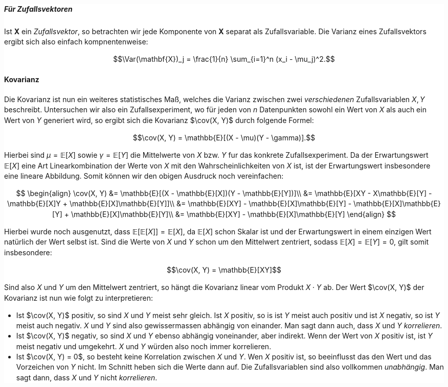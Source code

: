 ##### Für Zufallsvektoren

Ist $\mathbf{X}$ ein *Zufallsvektor*, so betrachten wir jede Komponente von
$\mathbf{X}$ separat als Zufallsvariable. Die Varianz eines Zufallsvektors
ergibt sich also einfach kompnentenweise:

$$\Var(\mathbf{X})_j = \frac{1}{n} \sum_{i=1}^n (x_i - \mu_j)^2.$$

#### Kovarianz

Die Kovarianz ist nun ein weiteres statistisches Maß, welches die Varianz
zwischen zwei *verschiedenen* Zufallsvariablen $X, Y$ beschreibt. Untersuchen
wir also ein Zufallsexperiment, wo für jeden von $n$ Datenpunkten sowohl ein
Wert von $X$ als auch ein Wert von $Y$ generiert wird, so ergibt sich die
Kovarianz $\cov(X, Y)$ durch folgende Formel:

$$\cov(X, Y) = \mathbb{E}[(X - \mu)(Y - \gamma)].$$

Hierbei sind $\mu = \mathbb{E}[X]$ sowie $\gamma = \mathbb{E}[Y]$ die
Mittelwerte von $X$ bzw. $Y$ fur das konkrete Zufallsexperiment. Da der
Erwartungswert $\mathbb{E}[X]$ eine Art Linearkombination der Werte von $X$ mit
den Wahrscheinlichkeiten von $X$ ist, ist der Erwartungswert insbesondere eine
lineare Abbildung. Somit können wir den obigen Ausdruck noch vereinfachen:

$$
\begin{align}
	\cov(X, Y) &= \mathbb{E}[(X - \mathbb{E}[X])(Y - \mathbb{E}[Y])]\\
		       &= \mathbb{E}[XY - X\mathbb{E}[Y] - \mathbb{E}[X]Y + \mathbb{E}[X]\mathbb{E}[Y]]\\
			   &= \mathbb{E}[XY] - \mathbb{E}[X]\mathbb{E}[Y] - \mathbb{E}[X]\mathbb{E}[Y] +
			   \mathbb{E}[X]\mathbb{E}[Y]\\
			   &= \mathbb{E}[XY] - \mathbb{E}[X]\mathbb{E}[Y]
\end{align}
$$

Hierbei wurde noch ausgenutzt, dass $\mathbb{E}[\mathbb{E}[X]] = \mathbb{E}[X]$,
da $\mathbb{E}[X]$ schon Skalar ist und der Erwartungswert in einem einzigen
Wert natürlich der Wert selbst ist. Sind die Werte von $X$ und $Y$ schon um den
Mittelwert zentriert, sodass $\mathbb{E}[X] = \mathbb{E}[Y] = 0$, gilt somit
insbesondere:

$$\cov(X, Y) = \mathbb{E}[XY]$$

Sind also $X$ und $Y$ um den Mittelwert zentriert, so hängt die Kovarianz linear
vom Produkt $X \cdot Y$ ab. Der Wert $\cov(X, Y)$ der Kovarianz ist nun wie
folgt zu interpretieren:

* Ist $\cov(X, Y)$ positiv, so sind $X$ und $Y$ meist sehr gleich. Ist $X$
  positiv, so is ist $Y$ meist auch positiv und ist $X$ negativ, so ist $Y$
  meist auch negativ. $X$ und $Y$ sind also gewissermassen abhängig von
  einander. Man sagt dann auch, dass $X$ und $Y$ *korrelieren*.
* Ist $\cov(X, Y)$ negativ, so sind $X$ und $Y$ ebenso abhängig voneinander,
  aber indirekt. Wenn der Wert von $X$ positiv ist, ist $Y$ meist negativ und
  umgekehrt. $X$ und $Y$ würden also noch immer korrelieren.
* Ist $\cov(X, Y) = 0$, so besteht keine Korrelation zwischen $X$ und $Y$. Wen
  $X$ positiv ist, so beeinflusst das den Wert und das Vorzeichen von $Y$ nicht.
  Im Schnitt heben sich die Werte dann auf. Die Zufallsvariablen sind also
  vollkommen *unabhängig*. Man sagt dann, dass $X$ und $Y$ nicht *korrelieren*.
